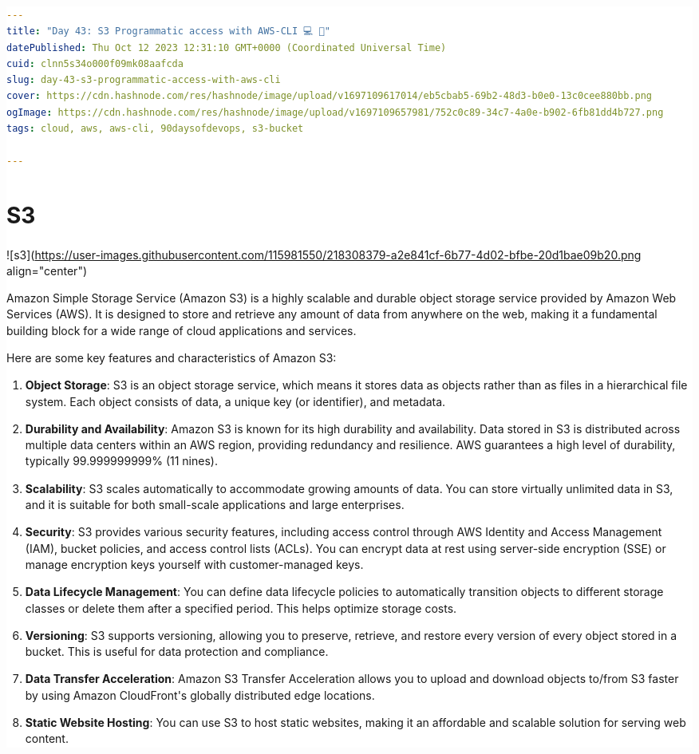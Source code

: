 ```yaml
---
title: "Day 43: S3 Programmatic access with AWS-CLI 💻 📁"
datePublished: Thu Oct 12 2023 12:31:10 GMT+0000 (Coordinated Universal Time)
cuid: clnn5s34o000f09mk08aafcda
slug: day-43-s3-programmatic-access-with-aws-cli
cover: https://cdn.hashnode.com/res/hashnode/image/upload/v1697109617014/eb5cbab5-69b2-48d3-b0e0-13c0cee880bb.png
ogImage: https://cdn.hashnode.com/res/hashnode/image/upload/v1697109657981/752c0c89-34c7-4a0e-b902-6fb81dd4b727.png
tags: cloud, aws, aws-cli, 90daysofdevops, s3-bucket

---
```


# S3

![s3](https://user-images.githubusercontent.com/115981550/218308379-a2e841cf-6b77-4d02-bfbe-20d1bae09b20.png align="center")

Amazon Simple Storage Service (Amazon S3) is a highly scalable and durable object storage service provided by Amazon Web Services (AWS). It is designed to store and retrieve any amount of data from anywhere on the web, making it a fundamental building block for a wide range of cloud applications and services.

Here are some key features and characteristics of Amazon S3:

1. **Object Storage**: S3 is an object storage service, which means it stores data as objects rather than as files in a hierarchical file system. Each object consists of data, a unique key (or identifier), and metadata.
    
2. **Durability and Availability**: Amazon S3 is known for its high durability and availability. Data stored in S3 is distributed across multiple data centers within an AWS region, providing redundancy and resilience. AWS guarantees a high level of durability, typically 99.999999999% (11 nines).
    
3. **Scalability**: S3 scales automatically to accommodate growing amounts of data. You can store virtually unlimited data in S3, and it is suitable for both small-scale applications and large enterprises.
    
4. **Security**: S3 provides various security features, including access control through AWS Identity and Access Management (IAM), bucket policies, and access control lists (ACLs). You can encrypt data at rest using server-side encryption (SSE) or manage encryption keys yourself with customer-managed keys.
    
5. **Data Lifecycle Management**: You can define data lifecycle policies to automatically transition objects to different storage classes or delete them after a specified period. This helps optimize storage costs.
    
6. **Versioning**: S3 supports versioning, allowing you to preserve, retrieve, and restore every version of every object stored in a bucket. This is useful for data protection and compliance.
    
7. **Data Transfer Acceleration**: Amazon S3 Transfer Acceleration allows you to upload and download objects to/from S3 faster by using Amazon CloudFront's globally distributed edge locations.
    
8. **Static Website Hosting**: You can use S3 to host static websites, making it an affordable and scalable solution for serving web content.
    